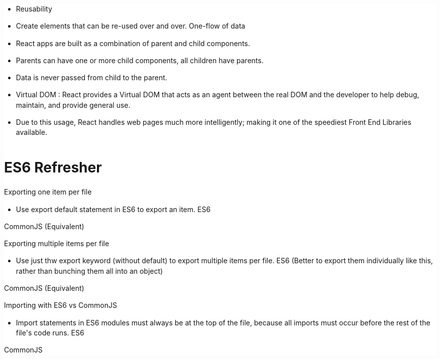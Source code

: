 

-   Reusability



-   Create elements that can be re-used over and over. One-flow of data



-   React apps are built as a combination of parent and child components.



-   Parents can have one or more child components, all children have parents.



-   Data is never passed from child to the parent.



-   Virtual DOM : React provides a Virtual DOM that acts as an agent between the real DOM and the developer to help debug, maintain, and provide general use.



-   Due to this usage, React handles web pages much more intelligently; making it one of the speediest Front End Libraries available.



# ES6 Refresher



Exporting one item per file



-   Use export default statement in ES6 to export an item. ES6



CommonJS (Equivalent)



Exporting multiple items per file



-   Use just thw export keyword (without default) to export multiple items per file. ES6 (Better to export them individually like this, rather than bunching them all into an object)



CommonJS (Equivalent)



Importing with ES6 vs CommonJS



-   Import statements in ES6 modules must always be at the top of the file, because all imports must occur before the rest of the file's code runs. ES6



CommonJS
